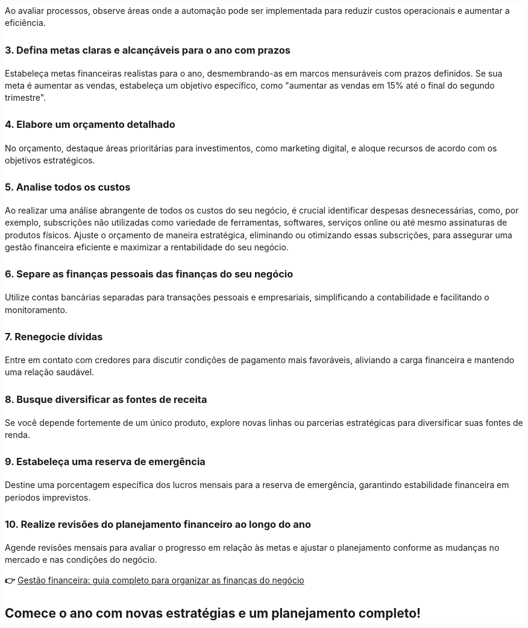 Ao avaliar processos, observe áreas onde a automação pode ser implementada para reduzir custos operacionais e aumentar a eficiência.

### **3. Defina metas claras e alcançáveis para o ano com prazos**

Estabeleça metas financeiras realistas para o ano, desmembrando-as em marcos mensuráveis com prazos definidos. Se sua meta é aumentar as vendas, estabeleça um objetivo específico, como "aumentar as vendas em 15% até o final do segundo trimestre".

### **4. Elabore um orçamento detalhado**

No orçamento, destaque áreas prioritárias para investimentos, como marketing digital, e aloque recursos de acordo com os objetivos estratégicos.

### **5. Analise todos os custos**

Ao realizar uma análise abrangente de todos os custos do seu negócio, é crucial identificar despesas desnecessárias, como, por exemplo, subscrições não utilizadas como variedade de ferramentas, softwares, serviços online ou até mesmo assinaturas de produtos físicos. Ajuste o orçamento de maneira estratégica, eliminando ou otimizando essas subscrições, para assegurar uma gestão financeira eficiente e maximizar a rentabilidade do seu negócio.

### **6. Separe as finanças pessoais das finanças do seu negócio**

Utilize contas bancárias separadas para transações pessoais e empresariais, simplificando a contabilidade e facilitando o monitoramento.

### **7. Renegocie dívidas**

Entre em contato com credores para discutir condições de pagamento mais favoráveis, aliviando a carga financeira e mantendo uma relação saudável.

### **8. Busque diversificar as fontes de receita**

Se você depende fortemente de um único produto, explore novas linhas ou parcerias estratégicas para diversificar suas fontes de renda.

### **9. Estabeleça uma reserva de emergência**

Destine uma porcentagem específica dos lucros mensais para a reserva de emergência, garantindo estabilidade financeira em períodos imprevistos.

### **10. Realize revisões do planejamento financeiro ao longo do ano**

Agende revisões mensais para avaliar o progresso em relação às metas e ajustar o planejamento conforme as mudanças no mercado e nas condições do negócio.

**👉** [Gestão financeira: guia completo para organizar as finanças do negócio](https://meubolso.mercadopago.com.br/gestao-financeira)

## **Comece o ano com novas estratégias e um planejamento completo!**
